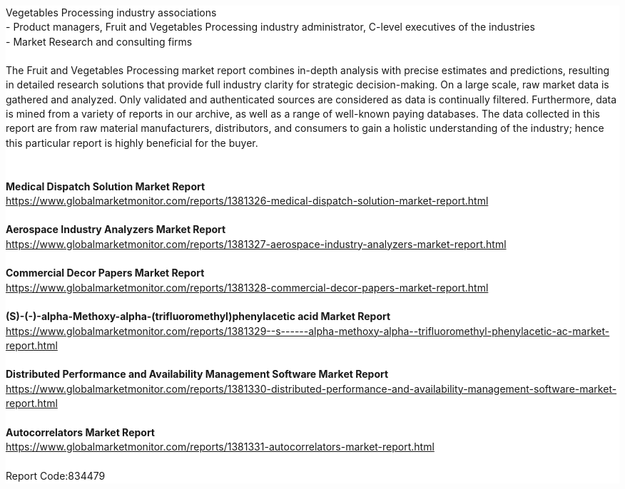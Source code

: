Vegetables Processing industry associations<br />- Product managers, Fruit and Vegetables Processing industry administrator, C-level executives of the industries<br />- Market Research and consulting firms<br /><br />The Fruit and Vegetables Processing market report combines in-depth analysis with precise estimates and predictions, resulting in detailed research solutions that provide full industry clarity for strategic decision-making. On a large scale, raw market data is gathered and analyzed. Only validated and authenticated sources are considered as data is continually filtered. Furthermore, data is mined from a variety of reports in our archive, as well as a range of well-known paying databases. The data collected in this report are from raw material manufacturers, distributors, and consumers to gain a holistic understanding of the industry; hence this particular report is highly beneficial for the buyer.<br /><br /><strong><br /></strong><strong>Medical Dispatch Solution Market Report</strong><br /><a href="https://www.globalmarketmonitor.com/reports/1381326-medical-dispatch-solution-market-report.html">https://www.globalmarketmonitor.com/reports/1381326-medical-dispatch-solution-market-report.html</a><br /><br /><strong>Aerospace Industry Analyzers Market Report</strong><br /><a href="https://www.globalmarketmonitor.com/reports/1381327-aerospace-industry-analyzers-market-report.html">https://www.globalmarketmonitor.com/reports/1381327-aerospace-industry-analyzers-market-report.html</a><br /><br /><strong>Commercial Decor Papers Market Report</strong><br /><a href="https://www.globalmarketmonitor.com/reports/1381328-commercial-decor-papers-market-report.html">https://www.globalmarketmonitor.com/reports/1381328-commercial-decor-papers-market-report.html</a><br /><br /><strong>(S)-(-)-alpha-Methoxy-alpha-(trifluoromethyl)phenylacetic acid Market Report</strong><br /><a href="https://www.globalmarketmonitor.com/reports/1381329--s------alpha-methoxy-alpha--trifluoromethyl-phenylacetic-ac-market-report.html">https://www.globalmarketmonitor.com/reports/1381329--s------alpha-methoxy-alpha--trifluoromethyl-phenylacetic-ac-market-report.html</a><br /><br /><strong>Distributed Performance and Availability Management Software Market Report</strong><br /><a href="https://www.globalmarketmonitor.com/reports/1381330-distributed-performance-and-availability-management-software-market-report.html">https://www.globalmarketmonitor.com/reports/1381330-distributed-performance-and-availability-management-software-market-report.html</a><br /><br /><strong>Autocorrelators Market Report</strong><br /><a href="https://www.globalmarketmonitor.com/reports/1381331-autocorrelators-market-report.html">https://www.globalmarketmonitor.com/reports/1381331-autocorrelators-market-report.html</a><br /><br />Report Code:834479</p>
